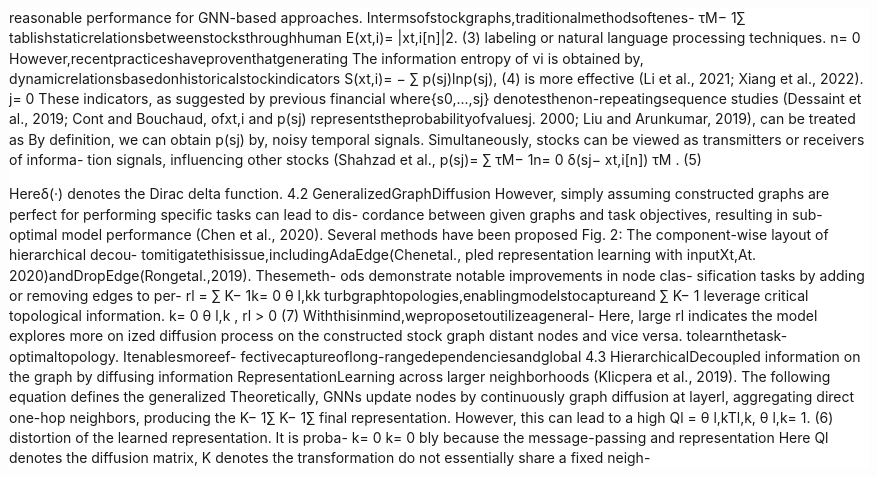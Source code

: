 reasonable performance for GNN-based approaches.
Intermsofstockgraphs,traditionalmethodsoftenes-                                                      τM− 1∑
tablishstaticrelationsbetweenstocksthroughhuman                                          E(xt,i)=          |xt,i[n]|2.                   (3)
labeling or natural language processing techniques.                                                   n= 0
However,recentpracticeshaveproventhatgenerating                        The information entropy of vi is obtained by,
dynamicrelationsbasedonhistoricalstockindicators                                      S(xt,i)=  − ∑     p(sj)lnp(sj),               (4)
is more effective (Li et al., 2021; Xiang et al., 2022).                                            j= 0
These indicators, as suggested by previous financial                   where{s0,...,sj} denotesthenon-repeatingsequence
studies (Dessaint et al., 2019; Cont and Bouchaud,                     ofxt,i and p(sj) representstheprobabilityofvaluesj.
2000; Liu and Arunkumar, 2019), can be treated as                      By definition, we can obtain p(sj) by,
noisy temporal signals.  Simultaneously, stocks can
be viewed as transmitters or receivers of informa-
tion signals, influencing other stocks (Shahzad et al.,                              p(sj)=  ∑ τM− 1n= 0  δ(sj−  xt,i[n])
                                                                                                          τM             .              (5)

Hereδ(·) denotes the Dirac delta function.
4.2   GeneralizedGraphDiffusion
However,  simply assuming constructed graphs are
perfect for performing specific tasks can lead to dis-
cordance between given graphs and task objectives,
resulting in sub-optimal model performance (Chen
et al., 2020).  Several methods have been proposed                     Fig. 2: The component-wise layout of hierarchical decou-
tomitigatethisissue,includingAdaEdge(Chenetal.,                        pled representation learning with inputXt,At.
2020)andDropEdge(Rongetal.,2019). Thesemeth-
ods demonstrate notable improvements in node clas-
sification tasks by adding or removing edges to per-                                     rl =  ∑  K− 1k= 0 θ l,kk
turbgraphtopologies,enablingmodelstocaptureand                                                  ∑  K− 1
leverage critical topological information.                                                        k= 0 θ l,k , rl >  0                   (7)
    Withthisinmind,weproposetoutilizeageneral-                         Here, large rl indicates the model explores more on
ized diffusion process on the constructed stock graph                  distant nodes and vice versa.
tolearnthetask-optimaltopology. Itenablesmoreef-
fectivecaptureoflong-rangedependenciesandglobal                        4.3   HierarchicalDecoupled
information on the graph by diffusing information                              RepresentationLearning
across larger neighborhoods (Klicpera et al., 2019).
    The following equation defines the generalized                     Theoretically, GNNs update nodes by continuously
graph diffusion at layerl,                                             aggregating direct one-hop neighbors, producing the
                    K− 1∑          K− 1∑                               final representation. However, this can lead to a high
             Ql =        θ l,kTl,k,     θ l,k=  1.             (6)     distortion of the learned representation.  It is proba-
                    k= 0            k= 0                               bly because the message-passing and representation
Here Ql denotes the diffusion matrix, K denotes the                    transformation do not essentially share a fixed neigh-